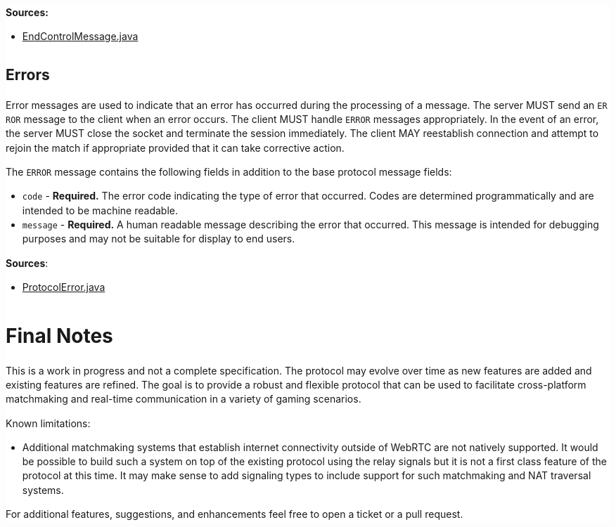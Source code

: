 **Sources:**
* [EndControlMessage.java](common/src/main/java/dev/getelements/elements/crossfire/model/control/EndControlMessage.java)

## Errors

Error messages are used to indicate that an error has occurred during the processing of a message. The server MUST send an `ERROR` message to the client when an error occurs. The client MUST handle `ERROR` messages appropriately. In the event of an error, the server MUST close the socket and terminate the session immediately. The client MAY reestablish connection and attempt to rejoin the match if appropriate provided that it can take corrective action.

The `ERROR` message contains the following fields in addition to the base protocol message fields:

* `code` - **Required.** The error code indicating the type of error that occurred. Codes are determined programmatically and are intended to be machine readable.
* `message` - **Required.** A human readable message describing the error that occurred. This message is intended for debugging purposes and may not be suitable for display to end users.

**Sources**:
* [ProtocolError.java](common/src/main/java/dev/getelements/elements/crossfire/model/error/ProtocolError.java)

# Final Notes

This is a work in progress and not a complete specification. The protocol may evolve over time as new features are added and existing features are refined. The goal is to provide a robust and flexible protocol that can be used to facilitate cross-platform matchmaking and real-time communication in a variety of gaming scenarios.

Known limitations:
* Additional matchmaking systems that establish internet connectivity outside of WebRTC are not natively supported. It would be possible to build such a system on top of the existing protocol using the relay signals but it is not a first class feature of the protocol at this time. It may make sense to add signaling types to include support for such matchmaking and NAT traversal systems.

For additional features, suggestions, and enhancements feel free to open a ticket or a pull request.
